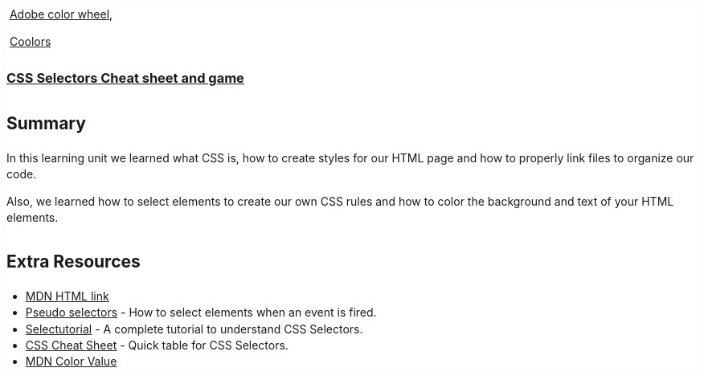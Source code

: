 ​	[Adobe color wheel](https://color.adobe.com/create/color-wheel/), 

​	[Coolors](https://coolors.co/app)







### [CSS Selectors Cheat sheet and game](https://frontend30.com/css-selectors-cheatsheet/)



## Summary

In this learning unit we learned what CSS is, how to create styles for our HTML page and how to properly link files to organize our code.

Also, we learned how to select elements to create our own CSS rules and how to color the background and text of your HTML elements.

## Extra Resources

- [MDN HTML link](https://developer.mozilla.org/en/docs/Web/HTML/Element/link)
- [Pseudo selectors](https://developer.mozilla.org/en-US/docs/Web/CSS/Pseudo-classes) - How to select elements when an event is fired.
- [Selectutorial](http://css.maxdesign.com.au/selectutorial/) - A complete tutorial to understand CSS Selectors.
- [CSS Cheat Sheet](http://www.cheetyr.com/css-selectors) - Quick table for CSS Selectors.
- [MDN Color Value](https://developer.mozilla.org/en/docs/Web/CSS/color_value)